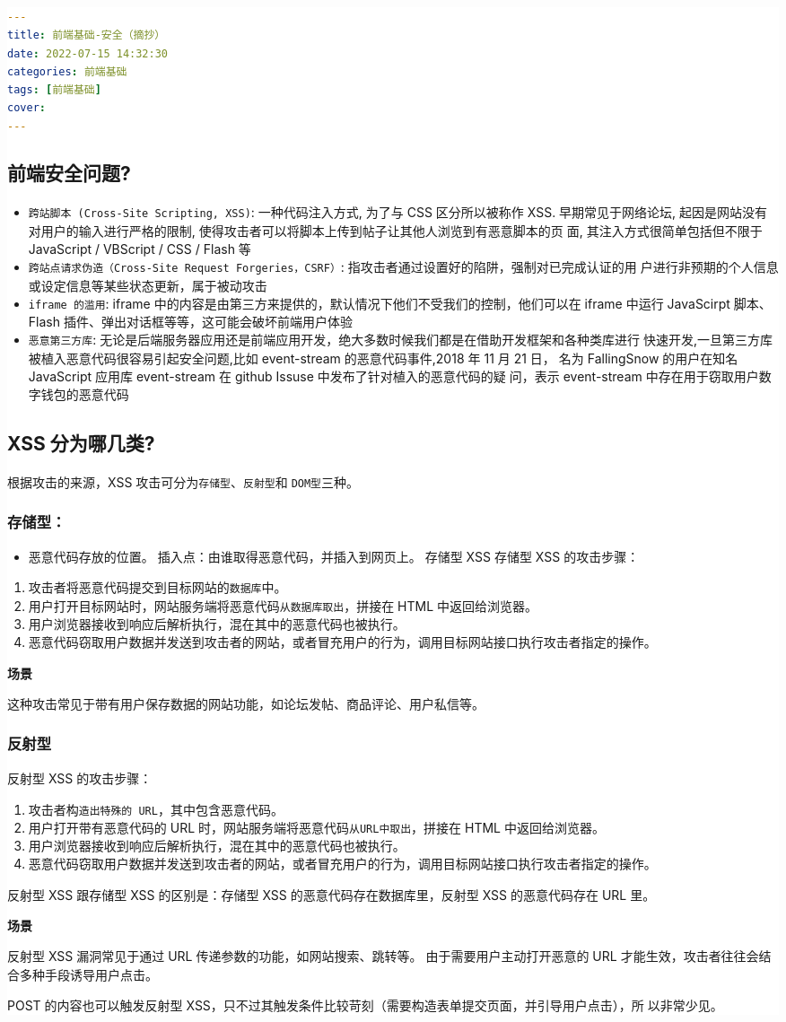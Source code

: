 ```yaml
---
title: 前端基础-安全（摘抄）
date: 2022-07-15 14:32:30
categories: 前端基础
tags: [前端基础]
cover:
---
```


## 前端安全问题?

- `跨站脚本 (Cross-Site Scripting, XSS)`: ⼀种代码注⼊⽅式, 为了与 CSS 区分所以被称作 XSS. 早期常⻅于⽹络论坛, 起因是⽹站没有对⽤户的输⼊进⾏严格的限制, 使得攻击者可以将脚本上传到帖⼦让其他⼈浏览到有恶意脚本的⻚ ⾯, 其注⼊⽅式很简单包括但不限于 JavaScript / VBScript / CSS / Flash 等
- `跨站点请求伪造（Cross-Site Request Forgeries，CSRF）`: 指攻击者通过设置好的陷阱，强制对已完成认证的⽤ 户进⾏⾮预期的个⼈信息或设定信息等某些状态更新，属于被动攻击
- `iframe 的滥⽤`: iframe 中的内容是由第三⽅来提供的，默认情况下他们不受我们的控制，他们可以在 iframe 中运⾏ JavaScirpt 脚本、Flash 插件、弹出对话框等等，这可能会破坏前端⽤户体验
- `恶意第三⽅库`: ⽆论是后端服务器应⽤还是前端应⽤开发，绝⼤多数时候我们都是在借助开发框架和各种类库进⾏ 快速开发,⼀旦第三⽅库被植⼊恶意代码很容易引起安全问题,⽐如 event-stream 的恶意代码事件,2018 年 11 ⽉ 21 ⽇， 名为 FallingSnow 的⽤户在知名 JavaScript 应⽤库 event-stream 在 github Issuse 中发布了针对植⼊的恶意代码的疑 问，表示 event-stream 中存在⽤于窃取⽤户数字钱包的恶意代码

## XSS 分为哪⼏类?

根据攻击的来源，XSS 攻击可分为`存储型`、`反射型`和 `DOM型`三种。

### 存储型：

- 恶意代码存放的位置。 插⼊点：由谁取得恶意代码，并插⼊到⽹⻚上。 存储型 XSS 存储型 XSS 的攻击步骤：

1. 攻击者将恶意代码提交到⽬标⽹站的`数据库`中。
2. ⽤户打开⽬标⽹站时，⽹站服务端将恶意代码`从数据库取出`，拼接在 HTML 中返回给浏览器。
3. ⽤户浏览器接收到响应后解析执⾏，混在其中的恶意代码也被执⾏。
4. 恶意代码窃取⽤户数据并发送到攻击者的⽹站，或者冒充⽤户的⾏为，调⽤⽬标⽹站接⼝执⾏攻击者指定的操作。

**场景**

这种攻击常⻅于带有⽤户保存数据的⽹站功能，如论坛发帖、商品评论、⽤户私信等。

### 反射型

反射型 XSS 的攻击步骤：

1. 攻击者构`造出特殊的 URL`，其中包含恶意代码。
2. ⽤户打开带有恶意代码的 URL 时，⽹站服务端将恶意代码`从URL中取出`，拼接在 HTML 中返回给浏览器。
3. ⽤户浏览器接收到响应后解析执⾏，混在其中的恶意代码也被执⾏。
4. 恶意代码窃取⽤户数据并发送到攻击者的⽹站，或者冒充⽤户的⾏为，调⽤⽬标⽹站接⼝执⾏攻击者指定的操作。

反射型 XSS 跟存储型 XSS 的区别是：存储型 XSS 的恶意代码存在数据库⾥，反射型 XSS 的恶意代码存在 URL ⾥。

**场景**

反射型 XSS 漏洞常⻅于通过 URL 传递参数的功能，如⽹站搜索、跳转等。 由于需要⽤户主动打开恶意的 URL 才能⽣效，攻击者往往会结合多种⼿段诱导⽤户点击。

POST 的内容也可以触发反射型 XSS，只不过其触发条件⽐较苛刻（需要构造表单提交⻚⾯，并引导⽤户点击），所 以⾮常少⻅。
